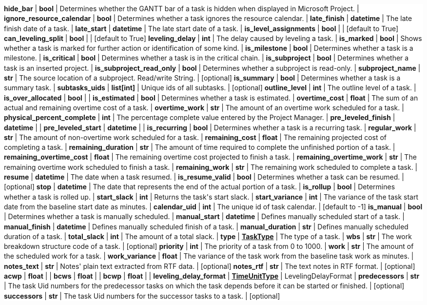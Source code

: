 **hide_bar** | **bool** | Determines whether the GANTT bar of a task is hidden when displayed in Microsoft Project. | 
**ignore_resource_calendar** | **bool** | Determines whether a task ignores the resource calendar. | 
**late_finish** | **datetime** | The late finish date of a task. | 
**late_start** | **datetime** | The late start date of a task. | 
**is_level_assignments** | **bool** |  | [default to True]
**can_leveling_split** | **bool** |  | [default to True]
**leveling_delay** | **int** | The delay caused by leveling a task. | 
**is_marked** | **bool** | Shows whether a task is marked for further action or identification of some kind.              | 
**is_milestone** | **bool** | Determines whether a task is a milestone. | 
**is_critical** | **bool** | Determines whether a task is in the critical chain. | 
**is_subproject** | **bool** | Determines whether a task is an inserted project. | 
**is_subproject_read_only** | **bool** | Determines whether a subproject is read-only. | 
**subproject_name** | **str** | The source location of a subproject. Read/write String. | [optional] 
**is_summary** | **bool** | Determines whether a task is a summary task. | 
**subtasks_uids** | **list[int]** | Unique ids of all subtasks. | [optional] 
**outline_level** | **int** | The outline level of a task. | 
**is_over_allocated** | **bool** |  | 
**is_estimated** | **bool** | Determines whether a task is estimated. | 
**overtime_cost** | **float** | The sum of an actual and remaining overtime cost of a task. | 
**overtime_work** | **str** | The amount of an overtime work scheduled for a task. | 
**physical_percent_complete** | **int** | The percentage complete value entered by the Project Manager. | 
**pre_leveled_finish** | **datetime** |  | 
**pre_leveled_start** | **datetime** |  | 
**is_recurring** | **bool** | Determines whether a task is a recurring task. | 
**regular_work** | **str** | The amount of non-overtime work scheduled for a task. | 
**remaining_cost** | **float** | The remaining projected cost of completing a task. | 
**remaining_duration** | **str** | The amount of time required to complete the unfinished portion of a task. | 
**remaining_overtime_cost** | **float** | The remaining overtime cost projected to finish a task. | 
**remaining_overtime_work** | **str** | The remaining overtime work scheduled to finish a task. | 
**remaining_work** | **str** | The remaining work scheduled to complete a task. | 
**resume** | **datetime** | The date when a task resumed. | 
**is_resume_valid** | **bool** | Determines whether a task can be resumed. | [optional] 
**stop** | **datetime** | The date that represents the end of the actual portion of a task. | 
**is_rollup** | **bool** | Determines whether a task is rolled up. | 
**start_slack** | **int** | Returns the task&#39;s start slack. | 
**start_variance** | **int** | The variance of the task start date from the baseline start date as minutes.  | 
**calendar_uid** | **int** | The unique id of task calendar. | [default to -1]
**is_manual** | **bool** | Determines whether a task is manually scheduled. | 
**manual_start** | **datetime** | Defines manually scheduled start of a task. | 
**manual_finish** | **datetime** | Defines manually scheduled finish of a task. | 
**manual_duration** | **str** | Defines manually scheduled duration of a task. | 
**total_slack** | **int** | The amount of a total slack. | 
**type** | [**TaskType**](TaskType.md) | The type of a task. | 
**wbs** | **str** | The work breakdown structure code of a task. | [optional] 
**priority** | **int** | The priority of a task from 0 to 1000. | 
**work** | **str** | The amount of the scheduled work for a task. | 
**work_variance** | **float** | The variance of the task work from the baseline task work as minutes. | 
**notes_text** | **str** | Notes&#39; plain text extracted from RTF data. | [optional] 
**notes_rtf** | **str** | The text notes in RTF format. | [optional] 
**acwp** | **float** |  | 
**bcws** | **float** |  | 
**bcwp** | **float** |  | 
**leveling_delay_format** | [**TimeUnitType**](TimeUnitType.md) | LevelingDelayFormat | 
**predecessors** | **str** | The task Uid numbers for the predecessor tasks on which the task depends before it can be started or finished. | [optional] 
**successors** | **str** | The task Uid numbers for the successor tasks to a task. | [optional] 